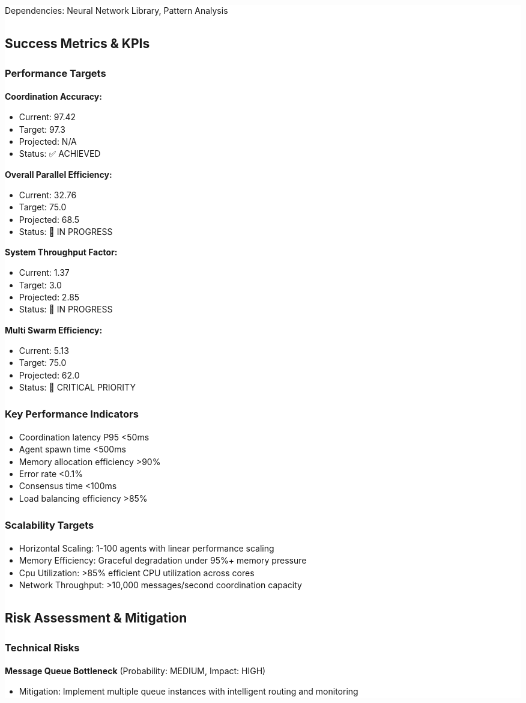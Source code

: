 
Dependencies: Neural Network Library, Pattern Analysis

## Success Metrics & KPIs

### Performance Targets

**Coordination Accuracy:**
- Current: 97.42
- Target: 97.3
- Projected: N/A
- Status: ✅ ACHIEVED

**Overall Parallel Efficiency:**
- Current: 32.76
- Target: 75.0
- Projected: 68.5
- Status: 🔄 IN PROGRESS

**System Throughput Factor:**
- Current: 1.37
- Target: 3.0
- Projected: 2.85
- Status: 🔄 IN PROGRESS

**Multi Swarm Efficiency:**
- Current: 5.13
- Target: 75.0
- Projected: 62.0
- Status: 🔄 CRITICAL PRIORITY

### Key Performance Indicators
- Coordination latency P95 <50ms
- Agent spawn time <500ms
- Memory allocation efficiency >90%
- Error rate <0.1%
- Consensus time <100ms
- Load balancing efficiency >85%

### Scalability Targets  
- Horizontal Scaling: 1-100 agents with linear performance scaling
- Memory Efficiency: Graceful degradation under 95%+ memory pressure
- Cpu Utilization: >85% efficient CPU utilization across cores
- Network Throughput: >10,000 messages/second coordination capacity

## Risk Assessment & Mitigation

### Technical Risks

**Message Queue Bottleneck** (Probability: MEDIUM, Impact: HIGH)
- Mitigation: Implement multiple queue instances with intelligent routing and monitoring
